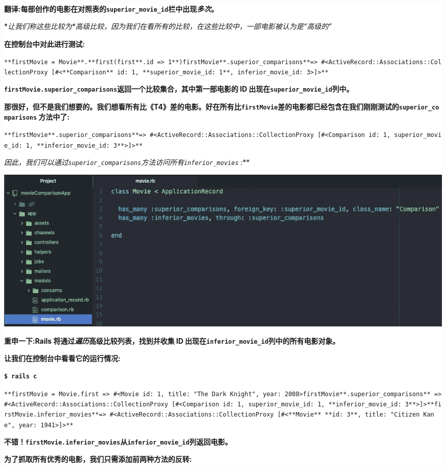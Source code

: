**翻译:每部创作的电影在对照表的`superior_movie_id`栏中出现*多次*。**

**让我们称这些比较为*高级比较，*因为我们在看所有的比较，在这些比较中，一部电影被认为是“高级的”**

**在控制台中对此进行测试:**

```
**firstMovie = Movie**.**first(first**.id => 1**)firstMovie**.superior_comparisons**=> #<ActiveRecord::Associations::CollectionProxy [#<**Comparison** id: 1, **superior_movie_id: 1**, inferior_movie_id: 3>]>**
```

**`firstMovie.superior_comparisons`返回一个比较集合，其中第一部电影的 ID 出现在`superior_movie_id`列中。**

**那很好，但不是我们想要的。我们想看所有比《T4》差的电影。好在所有比`firstMovie`差的电影都已经包含在我们刚刚测试的`superior_comparisons` 方法中了:**

```
**firstMovie**.superior_comparisons**=> #<ActiveRecord::Associations::CollectionProxy [#<Comparison id: 1, superior_movie_id: 1, **inferior_movie_id: 3**>]>**
```

**因此，我们可以通过*`superior_comparisons`方法访问所有`inferior_movies` :***

**![](img/b40f6884bff3ea191307137201691665.png)**

**重申一下:Rails 将通过*遍历*高级比较列表，找到并收集 ID 出现在`inferior_movie_id`列中的所有电影对象。**

**让我们在控制台中看看它的运行情况:**

**`$ rails c`**

```
**firstMovie = Movie.first => #<Movie id: 1, title: "The Dark Knight", year: 2008>firstMovie**.superior_comparisons** => #<ActiveRecord::Associations::CollectionProxy [#<Comparison id: 1, superior_movie_id: 1, **inferior_movie_id: 3**>]>**firstMovie.inferior_movies**=> #<ActiveRecord::Associations::CollectionProxy [#<**Movie** **id: 3**, title: "Citizen Kane", year: 1941>]>**
```

**不错！`firstMovie.inferior_movies`从`inferior_movie_id`列返回电影。**

**为了抓取所有优秀的电影，我们只需添加前两种方法的反转:**
